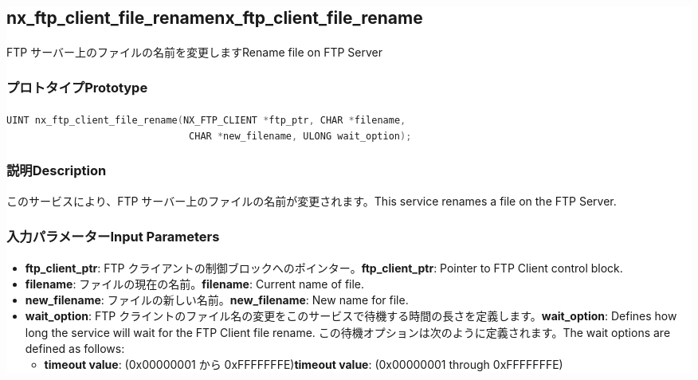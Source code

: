 ## <a name="nx_ftp_client_file_rename"></a><span data-ttu-id="1ecd0-429">nx_ftp_client_file_rename</span><span class="sxs-lookup"><span data-stu-id="1ecd0-429">nx_ftp_client_file_rename</span></span>

<span data-ttu-id="1ecd0-430">FTP サーバー上のファイルの名前を変更します</span><span class="sxs-lookup"><span data-stu-id="1ecd0-430">Rename file on FTP Server</span></span>

### <a name="prototype"></a><span data-ttu-id="1ecd0-431">プロトタイプ</span><span class="sxs-lookup"><span data-stu-id="1ecd0-431">Prototype</span></span>

```c
UINT nx_ftp_client_file_rename(NX_FTP_CLIENT *ftp_ptr, CHAR *filename,
                                CHAR *new_filename, ULONG wait_option);
```

### <a name="description"></a><span data-ttu-id="1ecd0-432">説明</span><span class="sxs-lookup"><span data-stu-id="1ecd0-432">Description</span></span>

<span data-ttu-id="1ecd0-433">このサービスにより、FTP サーバー上のファイルの名前が変更されます。</span><span class="sxs-lookup"><span data-stu-id="1ecd0-433">This service renames a file on the FTP Server.</span></span>

### <a name="input-parameters"></a><span data-ttu-id="1ecd0-434">入力パラメーター</span><span class="sxs-lookup"><span data-stu-id="1ecd0-434">Input Parameters</span></span>

- <span data-ttu-id="1ecd0-435">**ftp_client_ptr**: FTP クライアントの制御ブロックへのポインター。</span><span class="sxs-lookup"><span data-stu-id="1ecd0-435">**ftp_client_ptr**: Pointer to FTP Client control block.</span></span>
- <span data-ttu-id="1ecd0-436">**filename**: ファイルの現在の名前。</span><span class="sxs-lookup"><span data-stu-id="1ecd0-436">**filename**: Current name of file.</span></span>
- <span data-ttu-id="1ecd0-437">**new_filename**: ファイルの新しい名前。</span><span class="sxs-lookup"><span data-stu-id="1ecd0-437">**new_filename**: New name for file.</span></span>
- <span data-ttu-id="1ecd0-438">**wait_option**: FTP クライントのファイル名の変更をこのサービスで待機する時間の長さを定義します。</span><span class="sxs-lookup"><span data-stu-id="1ecd0-438">**wait_option**: Defines how long the service will wait for the FTP Client file rename.</span></span> <span data-ttu-id="1ecd0-439">この待機オプションは次のように定義されます。</span><span class="sxs-lookup"><span data-stu-id="1ecd0-439">The wait options are defined as follows:</span></span>
  - <span data-ttu-id="1ecd0-440">**timeout value**: (0x00000001 から 0xFFFFFFFE)</span><span class="sxs-lookup"><span data-stu-id="1ecd0-440">**timeout value**: (0x00000001 through 0xFFFFFFFE)</span></span>
